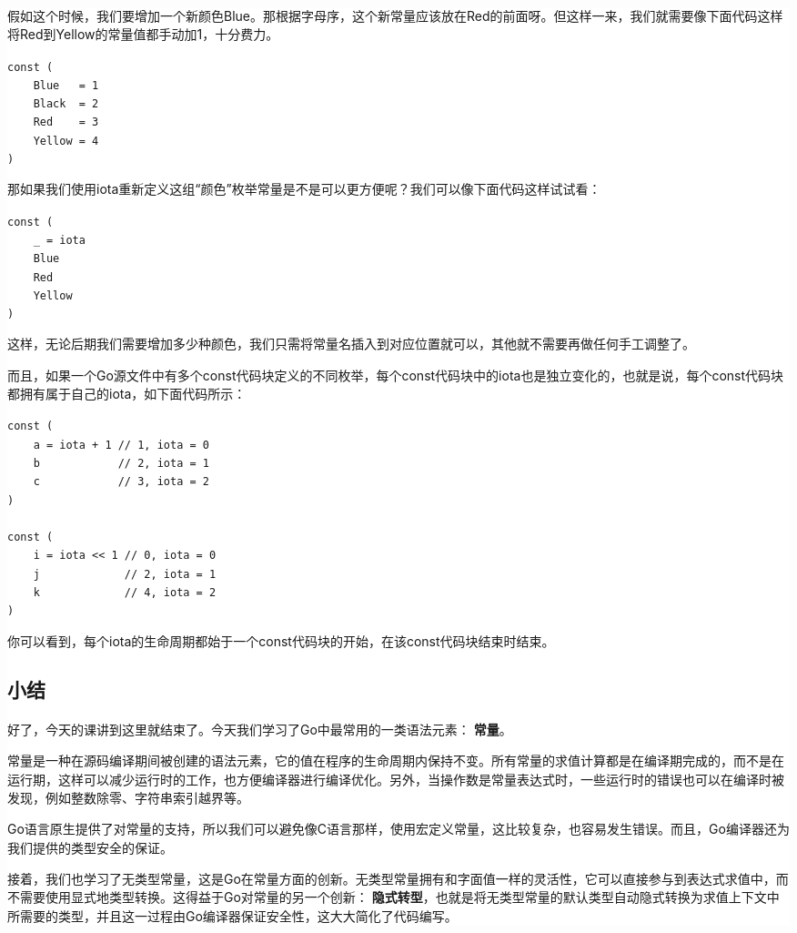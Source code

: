 假如这个时候，我们要增加一个新颜色Blue。那根据字母序，这个新常量应该放在Red的前面呀。但这样一来，我们就需要像下面代码这样将Red到Yellow的常量值都手动加1，十分费力。

```plain
const (
    Blue   = 1
    Black  = 2
    Red    = 3
    Yellow = 4
)

```

那如果我们使用iota重新定义这组“颜色”枚举常量是不是可以更方便呢？我们可以像下面代码这样试试看：

```plain
const (
    _ = iota
    Blue
    Red
    Yellow
)

```

这样，无论后期我们需要增加多少种颜色，我们只需将常量名插入到对应位置就可以，其他就不需要再做任何手工调整了。

而且，如果一个Go源文件中有多个const代码块定义的不同枚举，每个const代码块中的iota也是独立变化的，也就是说，每个const代码块都拥有属于自己的iota，如下面代码所示：

```plain
const (
    a = iota + 1 // 1, iota = 0
    b            // 2, iota = 1
    c            // 3, iota = 2
)

const (
    i = iota << 1 // 0, iota = 0
    j             // 2, iota = 1
    k             // 4, iota = 2
)

```

你可以看到，每个iota的生命周期都始于一个const代码块的开始，在该const代码块结束时结束。

## 小结

好了，今天的课讲到这里就结束了。今天我们学习了Go中最常用的一类语法元素： **常量**。

常量是一种在源码编译期间被创建的语法元素，它的值在程序的生命周期内保持不变。所有常量的求值计算都是在编译期完成的，而不是在运行期，这样可以减少运行时的工作，也方便编译器进行编译优化。另外，当操作数是常量表达式时，一些运行时的错误也可以在编译时被发现，例如整数除零、字符串索引越界等。

Go语言原生提供了对常量的支持，所以我们可以避免像C语言那样，使用宏定义常量，这比较复杂，也容易发生错误。而且，Go编译器还为我们提供的类型安全的保证。

接着，我们也学习了无类型常量，这是Go在常量方面的创新。无类型常量拥有和字面值一样的灵活性，它可以直接参与到表达式求值中，而不需要使用显式地类型转换。这得益于Go对常量的另一个创新： **隐式转型**，也就是将无类型常量的默认类型自动隐式转换为求值上下文中所需要的类型，并且这一过程由Go编译器保证安全性，这大大简化了代码编写。
